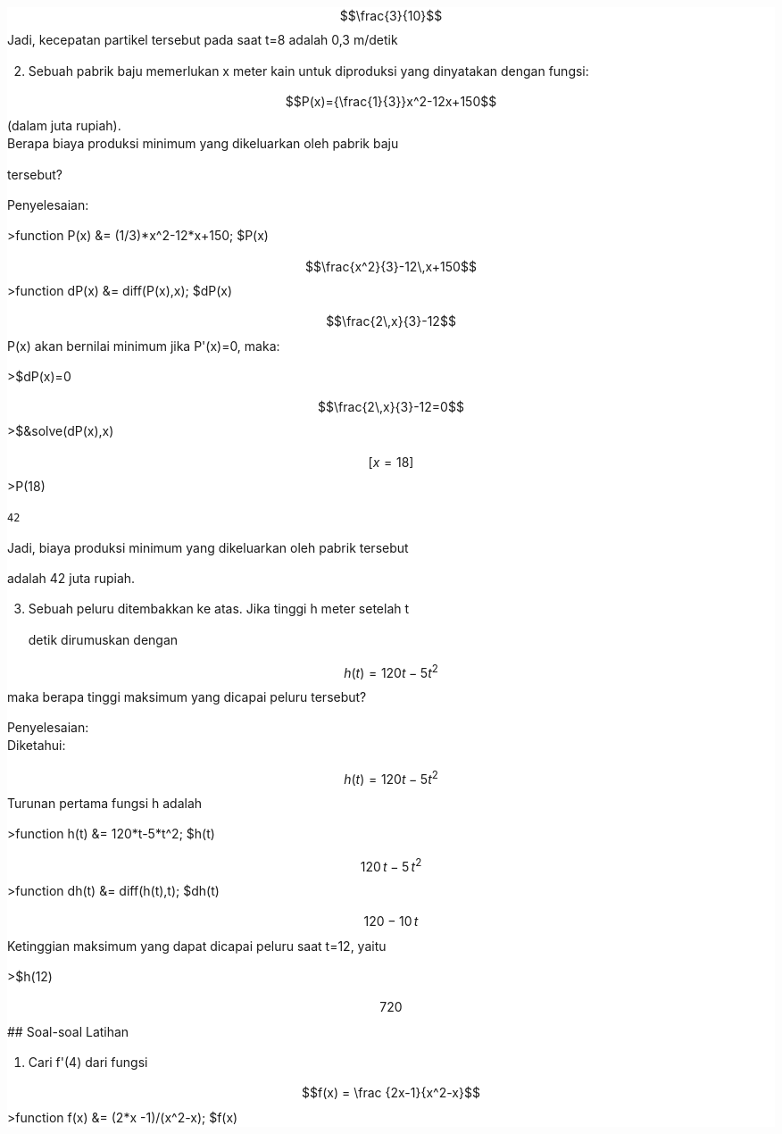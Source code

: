 
$$\frac{3}{10}$$  Jadi, kecepatan partikel tersebut pada saat t=8 adalah 0,3 m/detik  

2. Sebuah pabrik baju memerlukan x meter kain untuk diproduksi yang
dinyatakan dengan fungsi:


$$P(x)={\frac{1}{3}}x^2-12x+150$$   (dalam juta rupiah).  
   Berapa biaya produksi minimum yang dikeluarkan oleh pabrik baju  

tersebut?


   Penyelesaian:  

\>function P(x) &= (1/3)\*x^2-12\*x+150; $P(x)


$$\frac{x^2}{3}-12\,x+150$$\>function dP(x) &= diff(P(x),x); $dP(x)


$$\frac{2\,x}{3}-12$$   P(x) akan bernilai minimum jika P'(x)=0, maka:  

\>$dP(x)=0


$$\frac{2\,x}{3}-12=0$$\>$&solve(dP(x),x)


$$\left[ x=18 \right] $$\>P(18)


    42

   Jadi, biaya produksi minimum yang dikeluarkan oleh pabrik tersebut  

adalah 42 juta rupiah.


3. Sebuah peluru ditembakkan ke atas. Jika tinggi h meter setelah t


   detik dirumuskan dengan


$$h(t)=120t-5t^2$$   maka berapa tinggi maksimum yang dicapai peluru tersebut?  

   Penyelesaian:  
   Diketahui:  

$$h(t)=120t-5t^2$$   Turunan pertama fungsi h adalah  

\>function h(t) &= 120\*t-5\*t^2; $h(t)


$$120\,t-5\,t^2$$\>function dh(t) &= diff(h(t),t); $dh(t)


$$120-10\,t$$   Ketinggian maksimum yang dapat dicapai peluru saat t=12, yaitu  

\>$h(12)


$$720$$## Soal-soal Latihan

1. Cari f'(4) dari fungsi


$$f(x) = \frac {2x-1}{x^2-x}$$\>function f(x) &= (2\*x -1)/(x^2-x); $f(x)

